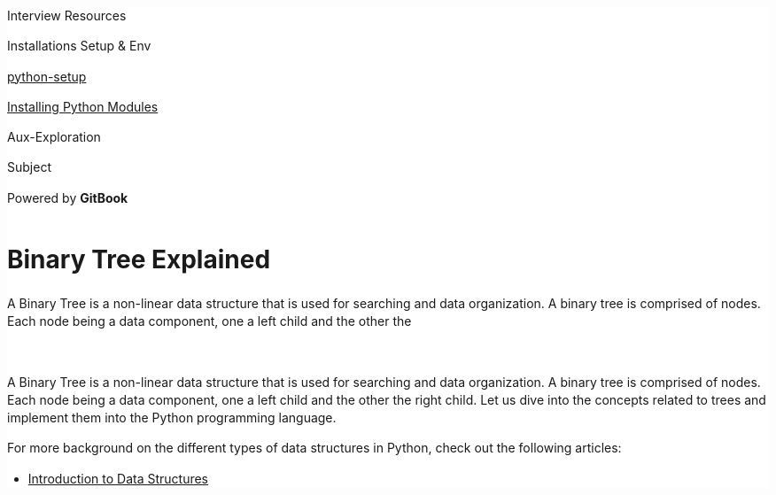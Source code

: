 <span class="text-4505230f--UIH300-2063425d--textContentFamily-49a318e1--navButtonLabel-14a4968f">Interview Resources</span>

<span class="text-4505230f--UIH300-2063425d--textContentFamily-49a318e1--navButtonLabel-14a4968f"><span class="text-4505230f--InfoH200-3a8a7a86--textContentFamily-49a318e1">Installations Setup & Env</span></span>

<a href="../../../../installations-setup-and-env/untitled.html" class="navButton-94f2579c--navButtonClickable-161b88ca"><span class="text-4505230f--UIH300-2063425d--textContentFamily-49a318e1--navButtonLabel-14a4968f">python-setup</span></a>

<a href="../../../../installations-setup-and-env/installing-python-modules.html" class="navButton-94f2579c--navButtonClickable-161b88ca"><span class="text-4505230f--UIH300-2063425d--textContentFamily-49a318e1--navButtonLabel-14a4968f">Installing Python Modules</span></a>

<span class="text-4505230f--UIH300-2063425d--textContentFamily-49a318e1--navButtonLabel-14a4968f"><span class="text-4505230f--InfoH200-3a8a7a86--textContentFamily-49a318e1">Aux-Exploration</span></span>

<span class="text-4505230f--UIH300-2063425d--textContentFamily-49a318e1--navButtonLabel-14a4968f">Subject</span>

<a href="https://www.gitbook.com/?utm_source=content&amp;utm_medium=trademark&amp;utm_campaign=bgoonz42" class="reset-3c756112--trademark-a8da4b94"></a>

<span class="text-4505230f--TextH200-a3425406--textUIFamily-5ebd8e40">Powered by **GitBook**</span>

<span class="text-4505230f--DisplayH900-bfb998fa--textContentFamily-49a318e1">Binary Tree Explained</span>
==========================================================================================================

<span class="text-4505230f--UIH300-2063425d--textUIFamily-5ebd8e40--text-8ee2c8b2"></span>

<span class="text-4505230f--TextH400-3033861f--textContentFamily-49a318e1">A Binary Tree is a non-linear data structure that is used for searching and data organization. A binary tree is comprised of nodes. Each node being a data component, one a left child and the other the</span>

<span class="text-4505230f--TextH400-3033861f--textContentFamily-49a318e1"><span data-key="30b616ec241b463d9ef13f28bbe85f70"><span data-offset-key="30b616ec241b463d9ef13f28bbe85f70:0"><span data-slate-zero-width="n">​</span></span></span></span>

<span class="text-4505230f--TextH400-3033861f--textContentFamily-49a318e1"><span data-key="3e243ef679d04eff9c910b94093db8e4"><span data-offset-key="3e243ef679d04eff9c910b94093db8e4:0">A Binary Tree is a non-linear data structure that is used for searching and data organization. A binary tree is comprised of nodes. Each node being a data component, one a left child and the other the right child. Let us dive into the concepts related to trees and implement them into the Python programming language.</span></span></span>

<span class="text-4505230f--TextH400-3033861f--textContentFamily-49a318e1"><span data-key="98643d525dfe43b98d51d7d29b7c0916"><span data-offset-key="98643d525dfe43b98d51d7d29b7c0916:0">For more background on the different types of data structures in Python, check out the following articles:</span></span></span>

-   <span class="text-4505230f--TextH400-3033861f--textContentFamily-49a318e1"><span data-key="4411aa953e6545dba8ac2b3d3f69b34d"><span data-offset-key="4411aa953e6545dba8ac2b3d3f69b34d:0"><span data-slate-zero-width="z">​</span></span></span><a href="https://www.section.io/data-structures-python-part-1/" class="link-a079aa82--primary-53a25e66--link-faf6c434"><span data-key="2e2de7f2b54647f087763baaf7d9b6a7"><span data-offset-key="2e2de7f2b54647f087763baaf7d9b6a7:0">Introduction to Data Structures</span></span></a><span data-key="11fdf57142c74ca684be019ed41c490f"><span data-offset-key="11fdf57142c74ca684be019ed41c490f:0"><span data-slate-zero-width="z">​</span></span></span></span>
